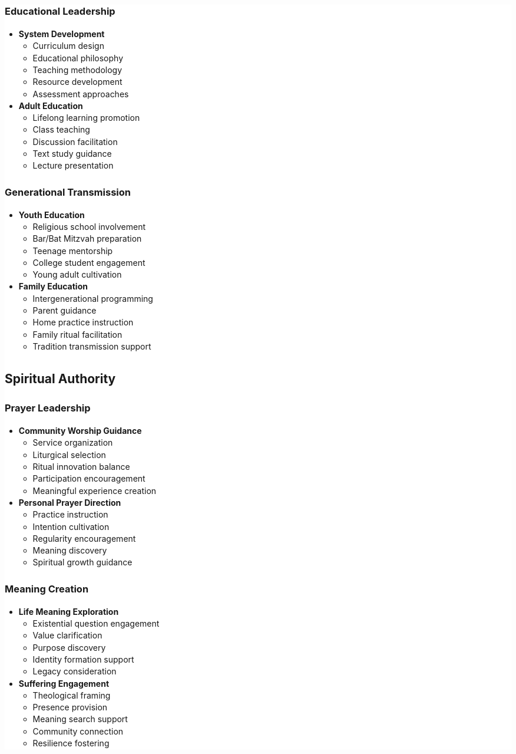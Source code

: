 ### Educational Leadership

- **System Development**
  - Curriculum design
  - Educational philosophy
  - Teaching methodology
  - Resource development
  - Assessment approaches
- **Adult Education**
  - Lifelong learning promotion
  - Class teaching
  - Discussion facilitation
  - Text study guidance
  - Lecture presentation

### Generational Transmission

- **Youth Education**
  - Religious school involvement
  - Bar/Bat Mitzvah preparation
  - Teenage mentorship
  - College student engagement
  - Young adult cultivation
- **Family Education**
  - Intergenerational programming
  - Parent guidance
  - Home practice instruction
  - Family ritual facilitation
  - Tradition transmission support

## Spiritual Authority

### Prayer Leadership

- **Community Worship Guidance**
  - Service organization
  - Liturgical selection
  - Ritual innovation balance
  - Participation encouragement
  - Meaningful experience creation
- **Personal Prayer Direction**
  - Practice instruction
  - Intention cultivation
  - Regularity encouragement
  - Meaning discovery
  - Spiritual growth guidance

### Meaning Creation

- **Life Meaning Exploration**
  - Existential question engagement
  - Value clarification
  - Purpose discovery
  - Identity formation support
  - Legacy consideration
- **Suffering Engagement**
  - Theological framing
  - Presence provision
  - Meaning search support
  - Community connection
  - Resilience fostering
